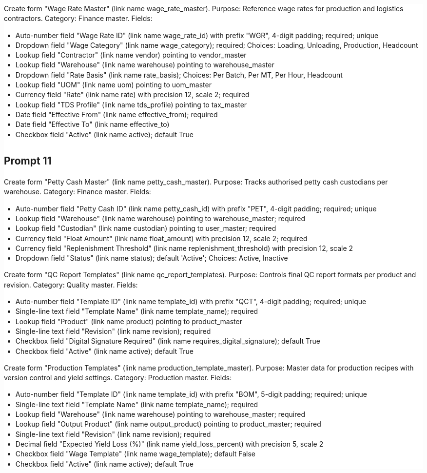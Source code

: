 
Create form "Wage Rate Master" (link name wage_rate_master). Purpose: Reference wage rates for production and logistics contractors.
Category: Finance master.
Fields:
- Auto-number field "Wage Rate ID" (link name wage_rate_id) with prefix "WGR", 4-digit padding; required; unique
- Dropdown field "Wage Category" (link name wage_category); required; Choices: Loading, Unloading, Production, Headcount
- Lookup field "Contractor" (link name vendor) pointing to vendor_master
- Lookup field "Warehouse" (link name warehouse) pointing to warehouse_master
- Dropdown field "Rate Basis" (link name rate_basis); Choices: Per Batch, Per MT, Per Hour, Headcount
- Lookup field "UOM" (link name uom) pointing to uom_master
- Currency field "Rate" (link name rate) with precision 12, scale 2; required
- Lookup field "TDS Profile" (link name tds_profile) pointing to tax_master
- Date field "Effective From" (link name effective_from); required
- Date field "Effective To" (link name effective_to)
- Checkbox field "Active" (link name active); default True

## Prompt 11

Create form "Petty Cash Master" (link name petty_cash_master). Purpose: Tracks authorised petty cash custodians per warehouse.
Category: Finance master.
Fields:
- Auto-number field "Petty Cash ID" (link name petty_cash_id) with prefix "PET", 4-digit padding; required; unique
- Lookup field "Warehouse" (link name warehouse) pointing to warehouse_master; required
- Lookup field "Custodian" (link name custodian) pointing to user_master; required
- Currency field "Float Amount" (link name float_amount) with precision 12, scale 2; required
- Currency field "Replenishment Threshold" (link name replenishment_threshold) with precision 12, scale 2
- Dropdown field "Status" (link name status); default 'Active'; Choices: Active, Inactive


Create form "QC Report Templates" (link name qc_report_templates). Purpose: Controls final QC report formats per product and revision.
Category: Quality master.
Fields:
- Auto-number field "Template ID" (link name template_id) with prefix "QCT", 4-digit padding; required; unique
- Single-line text field "Template Name" (link name template_name); required
- Lookup field "Product" (link name product) pointing to product_master
- Single-line text field "Revision" (link name revision); required
- Checkbox field "Digital Signature Required" (link name requires_digital_signature); default True
- Checkbox field "Active" (link name active); default True


Create form "Production Templates" (link name production_template_master). Purpose: Master data for production recipes with version control and yield settings.
Category: Production master.
Fields:
- Auto-number field "Template ID" (link name template_id) with prefix "BOM", 5-digit padding; required; unique
- Single-line text field "Template Name" (link name template_name); required
- Lookup field "Warehouse" (link name warehouse) pointing to warehouse_master; required
- Lookup field "Output Product" (link name output_product) pointing to product_master; required
- Single-line text field "Revision" (link name revision); required
- Decimal field "Expected Yield Loss (%)" (link name yield_loss_percent) with precision 5, scale 2
- Checkbox field "Wage Template" (link name wage_template); default False
- Checkbox field "Active" (link name active); default True
